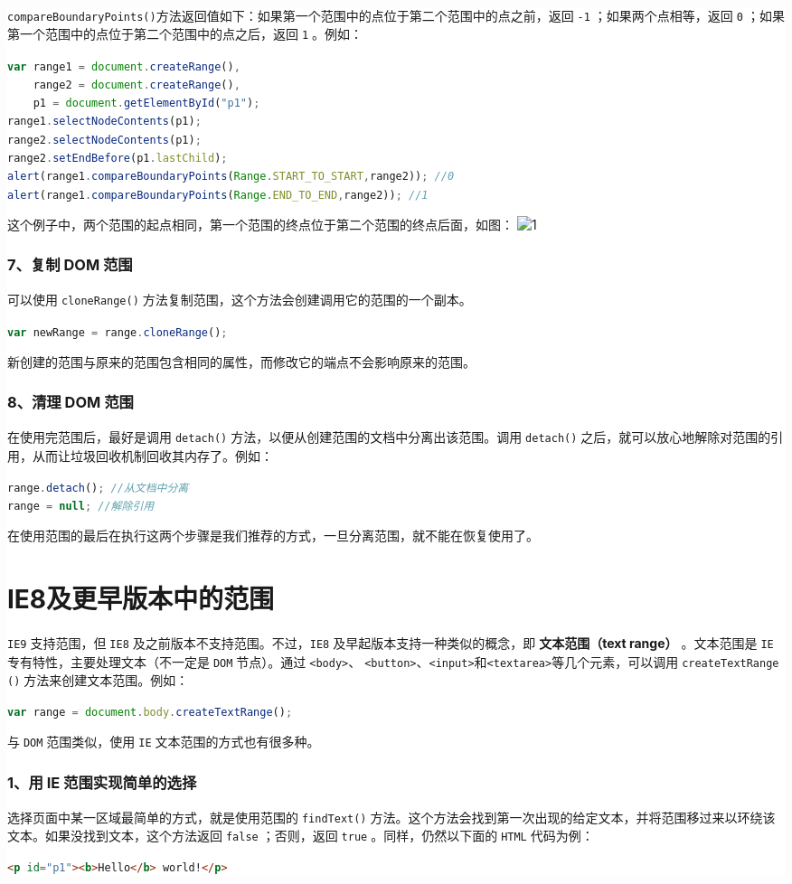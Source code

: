 `compareBoundaryPoints()`方法返回值如下：如果第一个范围中的点位于第二个范围中的点之前，返回 `-1` ；如果两个点相等，返回 `0` ；如果第一个范围中的点位于第二个范围中的点之后，返回 `1` 。例如：

``` javascript
var range1 = document.createRange(),
    range2 = document.createRange(),
    p1 = document.getElementById("p1");
range1.selectNodeContents(p1);
range2.selectNodeContents(p1);
range2.setEndBefore(p1.lastChild);
alert(range1.compareBoundaryPoints(Range.START_TO_START,range2)); //0
alert(range1.compareBoundaryPoints(Range.END_TO_END,range2)); //1
```

这个例子中，两个范围的起点相同，第一个范围的终点位于第二个范围的终点后面，如图：
![1](https://cloud.githubusercontent.com/assets/9649921/11490882/d46e1548-9817-11e5-975c-deb496beefce.png)
### 7、复制 DOM 范围

可以使用 `cloneRange()` 方法复制范围，这个方法会创建调用它的范围的一个副本。

``` javascript
var newRange = range.cloneRange();
```

新创建的范围与原来的范围包含相同的属性，而修改它的端点不会影响原来的范围。
### 8、清理 DOM 范围

在使用完范围后，最好是调用 `detach()` 方法，以便从创建范围的文档中分离出该范围。调用 `detach()` 之后，就可以放心地解除对范围的引用，从而让垃圾回收机制回收其内存了。例如：

``` javascript
range.detach(); //从文档中分离
range = null; //解除引用
```

在使用范围的最后在执行这两个步骤是我们推荐的方式，一旦分离范围，就不能在恢复使用了。
# IE8及更早版本中的范围

`IE9` 支持范围，但 `IE8` 及之前版本不支持范围。不过，`IE8` 及早起版本支持一种类似的概念，即 **文本范围（text range）** 。文本范围是 `IE` 专有特性，主要处理文本（不一定是 `DOM` 节点）。通过 `<body>`、
`<button>`、`<input>`和`<textarea>`等几个元素，可以调用 `createTextRange()` 方法来创建文本范围。例如：

``` javascript
var range = document.body.createTextRange();
```

与 `DOM` 范围类似，使用 `IE` 文本范围的方式也有很多种。
### 1、用 IE 范围实现简单的选择

选择页面中某一区域最简单的方式，就是使用范围的 `findText()` 方法。这个方法会找到第一次出现的给定文本，并将范围移过来以环绕该文本。如果没找到文本，这个方法返回 `false` ；否则，返回 `true` 。同样，仍然以下面的 `HTML` 代码为例：

``` html
<p id="p1"><b>Hello</b> world!</p>
```
